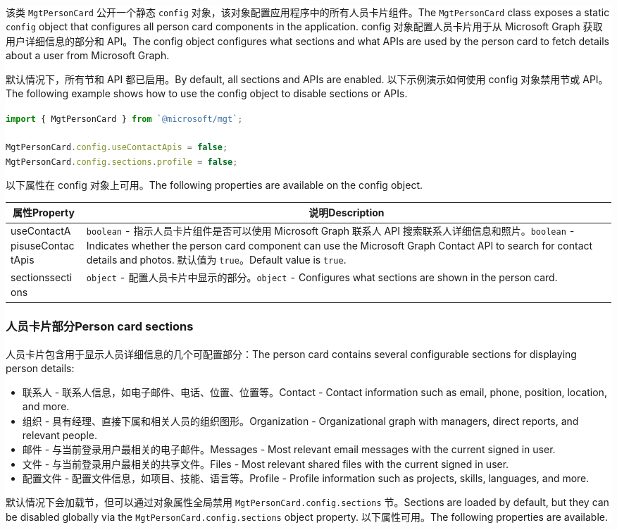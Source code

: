 <span data-ttu-id="42c89-112">该类 `MgtPersonCard` 公开一个静态 `config` 对象，该对象配置应用程序中的所有人员卡片组件。</span><span class="sxs-lookup"><span data-stu-id="42c89-112">The `MgtPersonCard` class exposes a static `config` object that configures all person card components in the application.</span></span> <span data-ttu-id="42c89-113">config 对象配置人员卡片用于从 Microsoft Graph 获取用户详细信息的部分和 API。</span><span class="sxs-lookup"><span data-stu-id="42c89-113">The config object configures what sections and what APIs are used by the person card to fetch details about a user from Microsoft Graph.</span></span>

<span data-ttu-id="42c89-114">默认情况下，所有节和 API 都已启用。</span><span class="sxs-lookup"><span data-stu-id="42c89-114">By default, all sections and APIs are enabled.</span></span> <span data-ttu-id="42c89-115">以下示例演示如何使用 config 对象禁用节或 API。</span><span class="sxs-lookup"><span data-stu-id="42c89-115">The following example shows how to use the config object to disable sections or APIs.</span></span>

```ts
import { MgtPersonCard } from `@microsoft/mgt`;

MgtPersonCard.config.useContactApis = false;
MgtPersonCard.config.sections.profile = false;
```

<span data-ttu-id="42c89-116">以下属性在 config 对象上可用。</span><span class="sxs-lookup"><span data-stu-id="42c89-116">The following properties are available on the config object.</span></span>

| <span data-ttu-id="42c89-117">属性</span><span class="sxs-lookup"><span data-stu-id="42c89-117">Property</span></span> | <span data-ttu-id="42c89-118">说明</span><span class="sxs-lookup"><span data-stu-id="42c89-118">Description</span></span> |
| ------------ | ------------- |
| <span data-ttu-id="42c89-119">useContactApis</span><span class="sxs-lookup"><span data-stu-id="42c89-119">useContactApis</span></span> | <span data-ttu-id="42c89-120">`boolean` - 指示人员卡片组件是否可以使用 Microsoft Graph 联系人 API 搜索联系人详细信息和照片。</span><span class="sxs-lookup"><span data-stu-id="42c89-120">`boolean` - Indicates whether the person card component can use the Microsoft Graph Contact API to search for contact details and photos.</span></span> <span data-ttu-id="42c89-121">默认值为 `true`。</span><span class="sxs-lookup"><span data-stu-id="42c89-121">Default value is `true`.</span></span>  |
| <span data-ttu-id="42c89-122">sections</span><span class="sxs-lookup"><span data-stu-id="42c89-122">sections</span></span> | <span data-ttu-id="42c89-123">`object` - 配置人员卡片中显示的部分。</span><span class="sxs-lookup"><span data-stu-id="42c89-123">`object` - Configures what sections are shown in the person card.</span></span>  |

### <a name="person-card-sections"></a><span data-ttu-id="42c89-124">人员卡片部分</span><span class="sxs-lookup"><span data-stu-id="42c89-124">Person card sections</span></span>

<span data-ttu-id="42c89-125">人员卡片包含用于显示人员详细信息的几个可配置部分：</span><span class="sxs-lookup"><span data-stu-id="42c89-125">The person card contains several configurable sections for displaying person details:</span></span>
* <span data-ttu-id="42c89-126">联系人 - 联系人信息，如电子邮件、电话、位置、位置等。</span><span class="sxs-lookup"><span data-stu-id="42c89-126">Contact - Contact information such as email, phone, position, location, and more.</span></span>
* <span data-ttu-id="42c89-127">组织 - 具有经理、直接下属和相关人员的组织图形。</span><span class="sxs-lookup"><span data-stu-id="42c89-127">Organization - Organizational graph with managers, direct reports, and relevant people.</span></span>
* <span data-ttu-id="42c89-128">邮件 - 与当前登录用户最相关的电子邮件。</span><span class="sxs-lookup"><span data-stu-id="42c89-128">Messages - Most relevant email messages with the current signed in user.</span></span>
* <span data-ttu-id="42c89-129">文件 - 与当前登录用户最相关的共享文件。</span><span class="sxs-lookup"><span data-stu-id="42c89-129">Files - Most relevant shared files with the current signed in user.</span></span>
* <span data-ttu-id="42c89-130">配置文件 - 配置文件信息，如项目、技能、语言等。</span><span class="sxs-lookup"><span data-stu-id="42c89-130">Profile - Profile information such as projects, skills, languages, and more.</span></span>

<span data-ttu-id="42c89-131">默认情况下会加载节，但可以通过对象属性全局禁用 `MgtPersonCard.config.sections` 节。</span><span class="sxs-lookup"><span data-stu-id="42c89-131">Sections are loaded by default, but they can be disabled globally via the `MgtPersonCard.config.sections` object property.</span></span> <span data-ttu-id="42c89-132">以下属性可用。</span><span class="sxs-lookup"><span data-stu-id="42c89-132">The following properties are available.</span></span>
